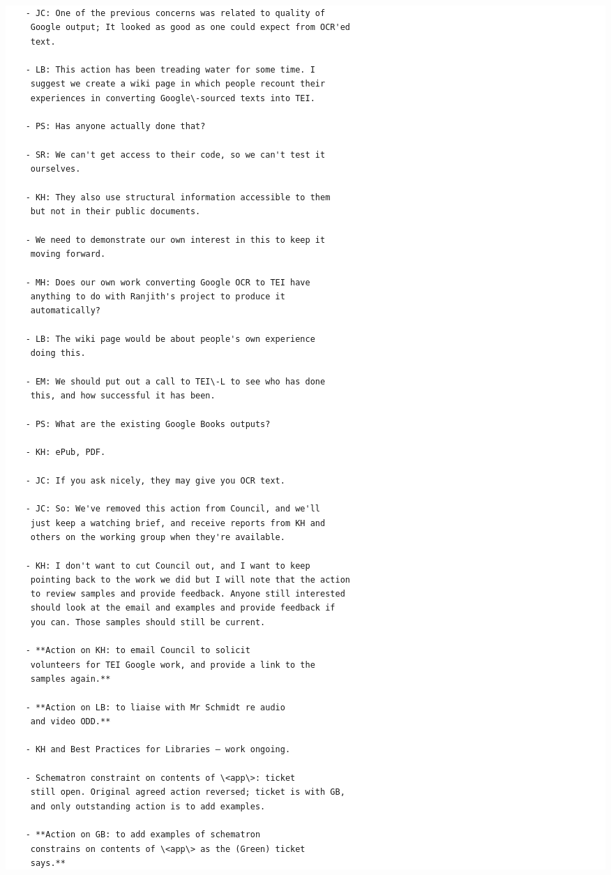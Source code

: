 		- JC: One of the previous concerns was related to quality of
		 Google output; It looked as good as one could expect from OCR'ed
		 text.
		
		- LB: This action has been treading water for some time. I
		 suggest we create a wiki page in which people recount their
		 experiences in converting Google\-sourced texts into TEI.
		
		- PS: Has anyone actually done that?
		
		- SR: We can't get access to their code, so we can't test it
		 ourselves.
		
		- KH: They also use structural information accessible to them
		 but not in their public documents.
		
		- We need to demonstrate our own interest in this to keep it
		 moving forward.
		
		- MH: Does our own work converting Google OCR to TEI have
		 anything to do with Ranjith's project to produce it
		 automatically?
		
		- LB: The wiki page would be about people's own experience
		 doing this.
		
		- EM: We should put out a call to TEI\-L to see who has done
		 this, and how successful it has been.
		
		- PS: What are the existing Google Books outputs?
		
		- KH: ePub, PDF.
		
		- JC: If you ask nicely, they may give you OCR text.
		
		- JC: So: We've removed this action from Council, and we'll
		 just keep a watching brief, and receive reports from KH and
		 others on the working group when they're available.
		
		- KH: I don't want to cut Council out, and I want to keep
		 pointing back to the work we did but I will note that the action
		 to review samples and provide feedback. Anyone still interested
		 should look at the email and examples and provide feedback if
		 you can. Those samples should still be current.
		
		- **Action on KH: to email Council to solicit
		 volunteers for TEI Google work, and provide a link to the
		 samples again.**
		
		- **Action on LB: to liaise with Mr Schmidt re audio
		 and video ODD.**
		
		- KH and Best Practices for Libraries — work ongoing.
		
		- Schematron constraint on contents of \<app\>: ticket
		 still open. Original agreed action reversed; ticket is with GB,
		 and only outstanding action is to add examples.
		
		- **Action on GB: to add examples of schematron
		 constrains on contents of \<app\> as the (Green) ticket
		 says.**
		